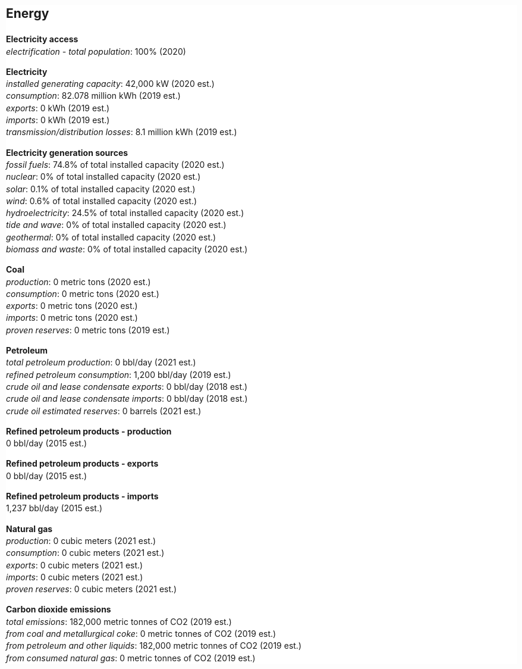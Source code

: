 ## Energy

**Electricity access**<br>
_electrification - total population_: 100% (2020)<br>

**Electricity**<br>
_installed generating capacity_: 42,000 kW (2020 est.)<br>
_consumption_: 82.078 million kWh (2019 est.)<br>
_exports_: 0 kWh (2019 est.)<br>
_imports_: 0 kWh (2019 est.)<br>
_transmission/distribution losses_: 8.1 million kWh (2019 est.)<br>

**Electricity generation sources**<br>
_fossil fuels_: 74.8% of total installed capacity (2020 est.)<br>
_nuclear_: 0% of total installed capacity (2020 est.)<br>
_solar_: 0.1% of total installed capacity (2020 est.)<br>
_wind_: 0.6% of total installed capacity (2020 est.)<br>
_hydroelectricity_: 24.5% of total installed capacity (2020 est.)<br>
_tide and wave_: 0% of total installed capacity (2020 est.)<br>
_geothermal_: 0% of total installed capacity (2020 est.)<br>
_biomass and waste_: 0% of total installed capacity (2020 est.)<br>

**Coal**<br>
_production_: 0 metric tons (2020 est.)<br>
_consumption_: 0 metric tons (2020 est.)<br>
_exports_: 0 metric tons (2020 est.)<br>
_imports_: 0 metric tons (2020 est.)<br>
_proven reserves_: 0 metric tons (2019 est.)<br>

**Petroleum**<br>
_total petroleum production_: 0 bbl/day (2021 est.)<br>
_refined petroleum consumption_: 1,200 bbl/day (2019 est.)<br>
_crude oil and lease condensate exports_: 0 bbl/day (2018 est.)<br>
_crude oil and lease condensate imports_: 0 bbl/day (2018 est.)<br>
_crude oil estimated reserves_: 0 barrels (2021 est.)<br>

**Refined petroleum products - production**<br>
0 bbl/day (2015 est.)<br>

**Refined petroleum products - exports**<br>
0 bbl/day (2015 est.)<br>

**Refined petroleum products - imports**<br>
1,237 bbl/day (2015 est.)<br>

**Natural gas**<br>
_production_: 0 cubic meters (2021 est.)<br>
_consumption_: 0 cubic meters (2021 est.)<br>
_exports_: 0 cubic meters (2021 est.)<br>
_imports_: 0 cubic meters (2021 est.)<br>
_proven reserves_: 0 cubic meters (2021 est.)<br>

**Carbon dioxide emissions**<br>
_total emissions_: 182,000 metric tonnes of CO2 (2019 est.)<br>
_from coal and metallurgical coke_: 0 metric tonnes of CO2 (2019 est.)<br>
_from petroleum and other liquids_: 182,000 metric tonnes of CO2 (2019 est.)<br>
_from consumed natural gas_: 0 metric tonnes of CO2 (2019 est.)<br>
